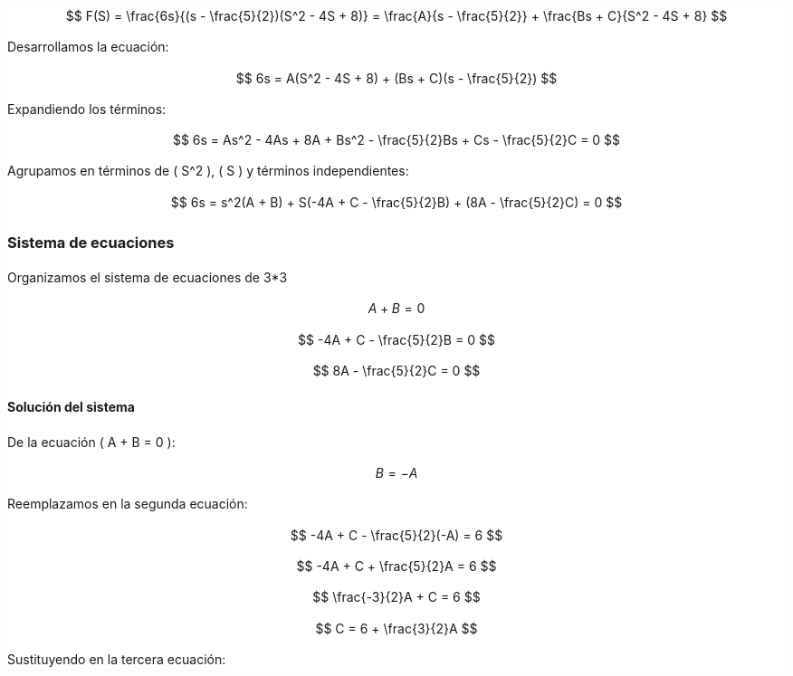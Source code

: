 $$
F(S) = \frac{6s}{(s - \frac{5}{2})(S^2 - 4S + 8)} = \frac{A}{s - \frac{5}{2}} + \frac{Bs + C}{S^2 - 4S + 8}
$$

Desarrollamos la ecuación:

$$
6s = A(S^2 - 4S + 8) + (Bs + C)(s - \frac{5}{2})
$$

Expandiendo los términos:

$$
6s = As^2 - 4As + 8A + Bs^2 - \frac{5}{2}Bs + Cs - \frac{5}{2}C = 0
$$

Agrupamos en términos de \( S^2 \), \( S \) y términos independientes:

$$
6s = s^2(A + B) + S(-4A + C - \frac{5}{2}B) + (8A - \frac{5}{2}C) = 0
$$

### **Sistema de ecuaciones**
Organizamos el sistema de ecuaciones de 3*3

$$ A + B = 0 $$

$$ -4A + C - \frac{5}{2}B = 0 $$

$$ 8A - \frac{5}{2}C = 0 $$

#### **Solución del sistema**

De la ecuación \( A + B = 0 \):

$$
B = -A
$$

Reemplazamos en la segunda ecuación:

$$
-4A + C - \frac{5}{2}(-A) = 6
$$

$$
-4A + C + \frac{5}{2}A = 6
$$

$$
\frac{-3}{2}A + C = 6
$$

$$
C = 6 + \frac{3}{2}A
$$

Sustituyendo en la tercera ecuación:
